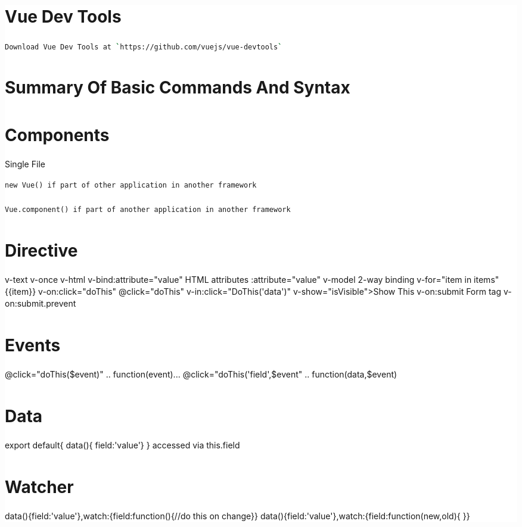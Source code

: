 # Vue Dev Tools

```bash
Download Vue Dev Tools at `https://github.com/vuejs/vue-devtools`
```

# Summary Of Basic Commands And Syntax

# Components
Single File

```
new Vue() if part of other application in another framework

Vue.component() if part of another application in another framework
```

# Directive

v-text
v-once
v-html
v-bind:attribute="value" HTML attributes
:attribute="value"
v-model	2-way binding
v-for="item in items" {{item}}
v-on:click="doThis"
@click="doThis"
v-in:click="DoThis('data')"
v-show="isVisible">Show This
v-on:submit	Form tag
v-on:submit.prevent

# Events

@click="doThis($event)" .. function(event)...
@click="doThis('field',$event" .. function(data,$event)

# Data

export default{ data(){ field:'value'} } accessed via this.field

# Watcher

data(){field:'value'},watch:{field:function(){//do this on change}}
data(){field:'value'},watch:{field:function(new,old){ }}
